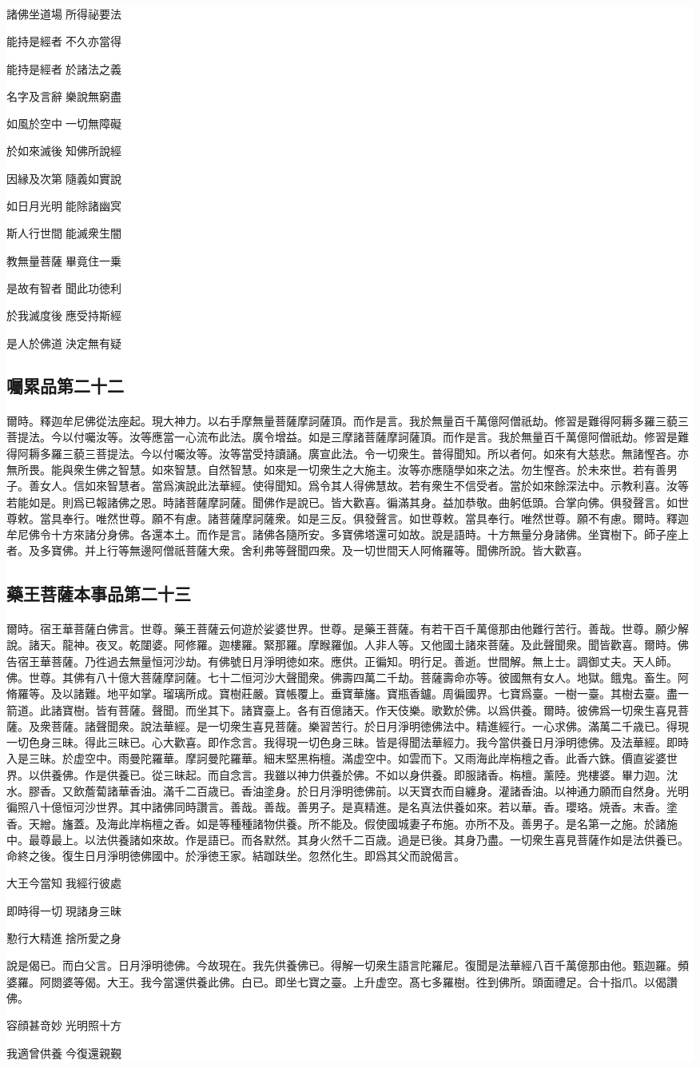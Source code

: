 諸佛坐道場  所得祕要法

能持是經者  不久亦當得

能持是經者  於諸法之義

名字及言辭  樂說無窮盡

如風於空中  一切無障礙

於如來滅後  知佛所說經

因縁及次第  隨義如實說

如日月光明  能除諸幽㝠

斯人行世間  能滅衆生闇

教無量菩薩  畢竟住一乗

是故有智者  聞此功徳利

於我滅度後  應受持斯經

是人於佛道  決定無有疑

## 囑累品第二十二

爾時。釋迦牟尼佛從法座起。現大神力。以右手摩無量菩薩摩訶薩頂。而作是言。我於無量百千萬億阿僧祇劫。修習是難得阿耨多羅三藐三菩提法。今以付囑汝等。汝等應當一心流布此法。廣令增益。如是三摩諸菩薩摩訶薩頂。而作是言。我於無量百千萬億阿僧祇劫。修習是難得阿耨多羅三藐三菩提法。今以付囑汝等。汝等當受持讀誦。廣宣此法。令一切衆生。普得聞知。所以者何。如來有大慈悲。無諸慳吝。亦無所畏。能與衆生佛之智慧。如來智慧。自然智慧。如來是一切衆生之大施主。汝等亦應隨學如來之法。勿生慳吝。於未來世。若有善男子。善女人。信如來智慧者。當爲演說此法華經。使得聞知。爲令其人得佛慧故。若有衆生不信受者。當於如來餘深法中。示教利喜。汝等若能如是。則爲已報諸佛之恩。時諸菩薩摩訶薩。聞佛作是說已。皆大歡喜。徧滿其身。益加恭敬。曲躬低頭。合掌向佛。俱發聲言。如世尊敕。當具奉行。唯然世尊。願不有慮。諸菩薩摩訶薩衆。如是三反。俱發聲言。如世尊敕。當具奉行。唯然世尊。願不有慮。爾時。釋迦牟尼佛令十方來諸分身佛。各還本土。而作是言。諸佛各隨所安。多寶佛塔還可如故。說是語時。十方無量分身諸佛。坐寶樹下。師子座上者。及多寶佛。并上行等無邊阿僧祇菩薩大衆。舍利弗等聲聞四衆。及一切世間天人阿脩羅等。聞佛所說。皆大歡喜。

## 藥王菩薩本事品第二十三

爾時。宿王華菩薩白佛言。世尊。藥王菩薩云何遊於娑婆世界。世尊。是藥王菩薩。有若干百千萬億那由他難行苦行。善哉。世尊。願少解說。諸天。龍神。夜叉。乾闥婆。阿修羅。迦樓羅。緊那羅。摩睺羅伽。人非人等。又他國土諸來菩薩。及此聲聞衆。聞皆歡喜。爾時。佛告宿王華菩薩。乃徃過去無量恒河沙劫。有佛號日月淨明徳如來。應供。正徧知。明行足。善逝。世間解。無上士。調御丈夫。天人師。佛。世尊。其佛有八十億大菩薩摩訶薩。七十二恒河沙大聲聞衆。佛壽四萬二千劫。菩薩壽命亦等。彼國無有女人。地獄。餓鬼。畜生。阿脩羅等。及以諸難。地平如掌。瑠璃所成。寶樹莊嚴。寶帳覆上。垂寶華旛。寶瓶香鑪。周徧國界。七寶爲臺。一樹一臺。其樹去臺。盡一箭道。此諸寶樹。皆有菩薩。聲聞。而坐其下。諸寶臺上。各有百億諸天。作天伎樂。歌歎於佛。以爲供養。爾時。彼佛爲一切衆生喜見菩薩。及衆菩薩。諸聲聞衆。說法華經。是一切衆生喜見菩薩。樂習苦行。於日月淨明徳佛法中。精進經行。一心求佛。滿萬二千歳已。得現一切色身三昧。得此三昧已。心大歡喜。即作念言。我得現一切色身三昧。皆是得聞法華經力。我今當供養日月淨明徳佛。及法華經。即時入是三昧。於虚空中。雨曼陀羅華。摩訶曼陀羅華。細末堅黑栴檀。滿虚空中。如雲而下。又雨海此岸栴檀之香。此香六銖。價直娑婆世界。以供養佛。作是供養已。從三昧起。而自念言。我雖以神力供養於佛。不如以身供養。即服諸香。栴檀。薰陸。兠樓婆。畢力迦。沈水。膠香。又飲薝蔔諸華香油。滿千二百歳已。香油塗身。於日月淨明徳佛前。以天寶衣而自纏身。灌諸香油。以神通力願而自然身。光明徧照八十億恒河沙世界。其中諸佛同時讚言。善哉。善哉。善男子。是真精進。是名真法供養如來。若以華。香。瓔珞。焼香。末香。塗香。天繒。旛蓋。及海此岸栴檀之香。如是等種種諸物供養。所不能及。假使國城妻子布施。亦所不及。善男子。是名第一之施。於諸施中。最尊最上。以法供養諸如來故。作是語已。而各默然。其身火然千二百歳。過是已後。其身乃盡。一切衆生喜見菩薩作如是法供養已。命終之後。復生日月淨明徳佛國中。於淨徳王家。結跏趺坐。忽然化生。即爲其父而說偈言。

大王今當知  我經行彼處

即時得一切  現諸身三昧

懃行大精進  捨所愛之身

說是偈已。而白父言。日月淨明徳佛。今故現在。我先供養佛已。得解一切衆生語言陀羅尼。復聞是法華經八百千萬億那由他。甄迦羅。頻婆羅。阿閦婆等偈。大王。我今當還供養此佛。白已。即坐七寶之臺。上升虚空。髙七多羅樹。徃到佛所。頭面禮足。合十指爪。以偈讚佛。

容顔甚竒妙  光明照十方

我適曾供養  今復還親覲
